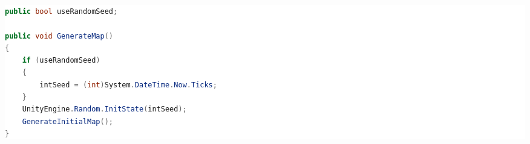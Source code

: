 ```csharp
public bool useRandomSeed;

public void GenerateMap()
{
    if (useRandomSeed)
    {
        intSeed = (int)System.DateTime.Now.Ticks;
    }
    UnityEngine.Random.InitState(intSeed);
    GenerateInitialMap();
}
```
